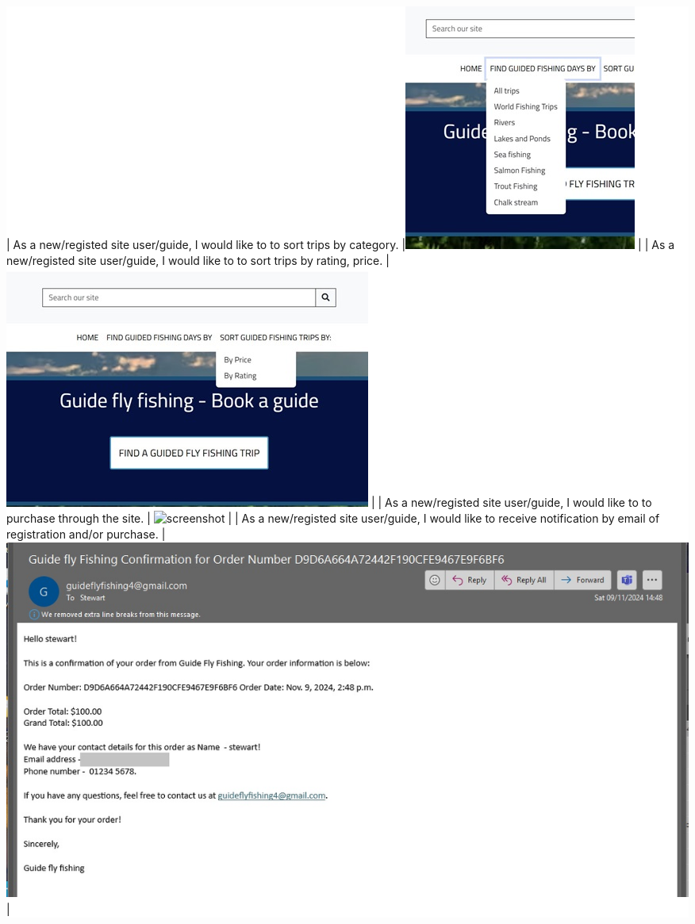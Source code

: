 | As a new/registed site user/guide, I would like to to sort trips by category. |![screenshot](documentation/img/gen/find-by-cats.jpg) |
| As a new/registed site user/guide, I would like to to sort trips by rating, price. | ![screenshot](documentation/img/gen/sort-by.jpg) | 
| As a new/registed site user/guide, I would like to to purchase through the site. | ![screenshot](documentation/features/feature04.png) |
| As a new/registed site user/guide, I would like to receive notification by email of registration and/or purchase. | ![screenshot](documentation/img/gen/email-conf.jpg) |